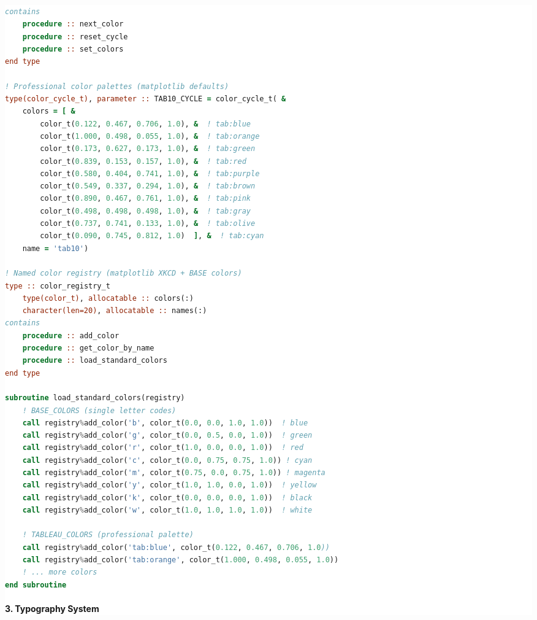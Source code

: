 ```fortran
contains
    procedure :: next_color
    procedure :: reset_cycle
    procedure :: set_colors
end type

! Professional color palettes (matplotlib defaults)
type(color_cycle_t), parameter :: TAB10_CYCLE = color_cycle_t( &
    colors = [ &
        color_t(0.122, 0.467, 0.706, 1.0), &  ! tab:blue
        color_t(1.000, 0.498, 0.055, 1.0), &  ! tab:orange
        color_t(0.173, 0.627, 0.173, 1.0), &  ! tab:green
        color_t(0.839, 0.153, 0.157, 1.0), &  ! tab:red
        color_t(0.580, 0.404, 0.741, 1.0), &  ! tab:purple
        color_t(0.549, 0.337, 0.294, 1.0), &  ! tab:brown
        color_t(0.890, 0.467, 0.761, 1.0), &  ! tab:pink
        color_t(0.498, 0.498, 0.498, 1.0), &  ! tab:gray
        color_t(0.737, 0.741, 0.133, 1.0), &  ! tab:olive
        color_t(0.090, 0.745, 0.812, 1.0)  ], &  ! tab:cyan
    name = 'tab10')

! Named color registry (matplotlib XKCD + BASE colors)
type :: color_registry_t
    type(color_t), allocatable :: colors(:)
    character(len=20), allocatable :: names(:)
contains
    procedure :: add_color
    procedure :: get_color_by_name
    procedure :: load_standard_colors
end type

subroutine load_standard_colors(registry)
    ! BASE_COLORS (single letter codes)
    call registry%add_color('b', color_t(0.0, 0.0, 1.0, 1.0))  ! blue
    call registry%add_color('g', color_t(0.0, 0.5, 0.0, 1.0))  ! green
    call registry%add_color('r', color_t(1.0, 0.0, 0.0, 1.0))  ! red
    call registry%add_color('c', color_t(0.0, 0.75, 0.75, 1.0)) ! cyan
    call registry%add_color('m', color_t(0.75, 0.0, 0.75, 1.0)) ! magenta
    call registry%add_color('y', color_t(1.0, 1.0, 0.0, 1.0))  ! yellow
    call registry%add_color('k', color_t(0.0, 0.0, 0.0, 1.0))  ! black
    call registry%add_color('w', color_t(1.0, 1.0, 1.0, 1.0))  ! white
    
    ! TABLEAU_COLORS (professional palette)
    call registry%add_color('tab:blue', color_t(0.122, 0.467, 0.706, 1.0))
    call registry%add_color('tab:orange', color_t(1.000, 0.498, 0.055, 1.0))
    ! ... more colors
end subroutine
```

#### 3. Typography System
